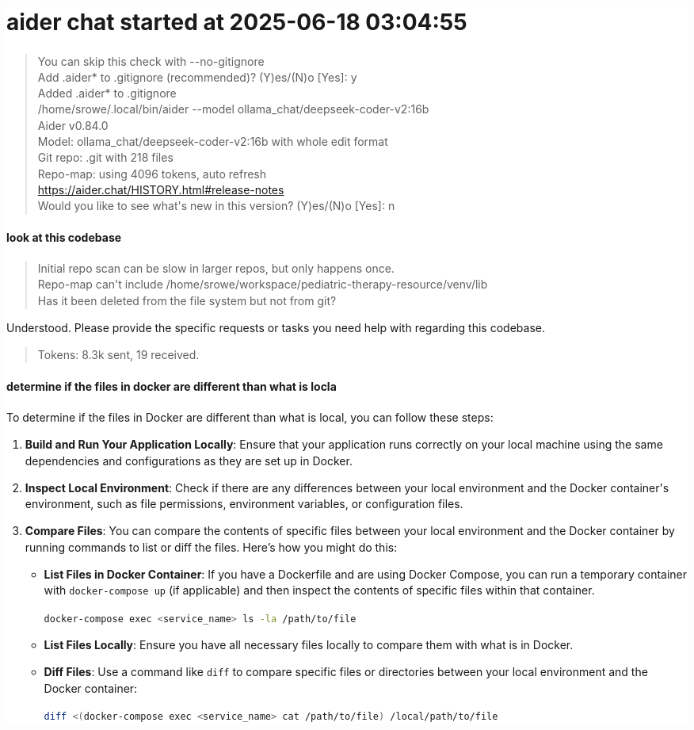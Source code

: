 
# aider chat started at 2025-06-18 03:04:55

> You can skip this check with --no-gitignore  
> Add .aider* to .gitignore (recommended)? (Y)es/(N)o [Yes]: y  
> Added .aider* to .gitignore  
> /home/srowe/.local/bin/aider --model ollama_chat/deepseek-coder-v2:16b  
> Aider v0.84.0  
> Model: ollama_chat/deepseek-coder-v2:16b with whole edit format  
> Git repo: .git with 218 files  
> Repo-map: using 4096 tokens, auto refresh  
> https://aider.chat/HISTORY.html#release-notes  
> Would you like to see what's new in this version? (Y)es/(N)o [Yes]: n  

#### look at this codebase  
> Initial repo scan can be slow in larger repos, but only happens once.  
> Repo-map can't include /home/srowe/workspace/pediatric-therapy-resource/venv/lib  
> Has it been deleted from the file system but not from git?  

Understood. Please provide the specific requests or tasks you need help with regarding this codebase.

> Tokens: 8.3k sent, 19 received.  

#### determine if the files in docker are different than what is locla  

To determine if the files in Docker are different than what is local, you can follow these steps:

1. **Build and Run Your Application Locally**: Ensure that your application runs correctly on your local machine using the same dependencies and configurations as they are set up in Docker.

2. **Inspect Local Environment**: Check if there are any differences between your local environment and the Docker container's environment, such as file permissions, environment variables, or configuration files.

3. **Compare Files**: You can compare the contents of specific files between your local environment and the Docker container by running commands to list or diff the files. Here’s how you might do this:

   - **List Files in Docker Container**: If you have a Dockerfile and are using Docker Compose, you can run a temporary container with `docker-compose up` (if applicable) and then inspect the contents of specific files within that container.
   
     ```sh
     docker-compose exec <service_name> ls -la /path/to/file
     ```

   - **List Files Locally**: Ensure you have all necessary files locally to compare them with what is in Docker.

   - **Diff Files**: Use a command like `diff` to compare specific files or directories between your local environment and the Docker container:

     ```sh
     diff <(docker-compose exec <service_name> cat /path/to/file) /local/path/to/file
     ```
